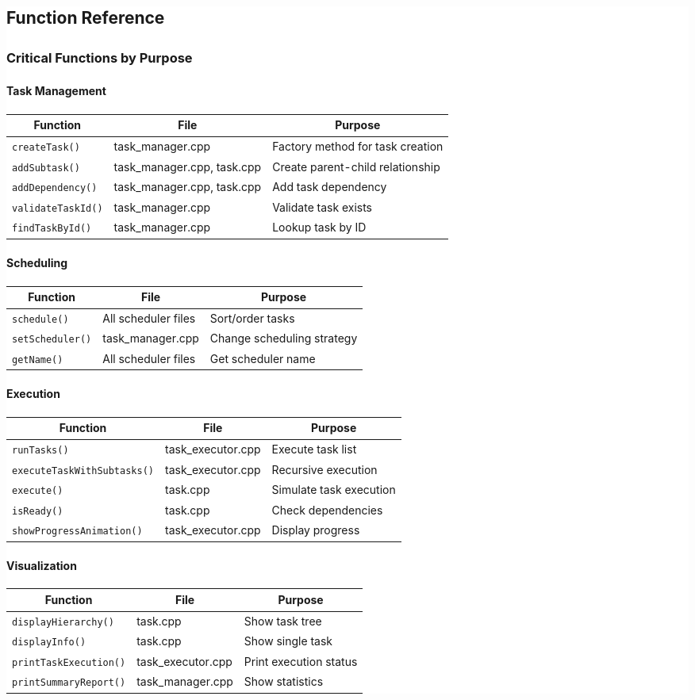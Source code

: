 
## Function Reference

### Critical Functions by Purpose

#### Task Management

| Function           | File                       | Purpose                          |
| ------------------ | -------------------------- | -------------------------------- |
| `createTask()`     | task_manager.cpp           | Factory method for task creation |
| `addSubtask()`     | task_manager.cpp, task.cpp | Create parent-child relationship |
| `addDependency()`  | task_manager.cpp, task.cpp | Add task dependency              |
| `validateTaskId()` | task_manager.cpp           | Validate task exists             |
| `findTaskById()`   | task_manager.cpp           | Lookup task by ID                |

#### Scheduling

| Function         | File                | Purpose                    |
| ---------------- | ------------------- | -------------------------- |
| `schedule()`     | All scheduler files | Sort/order tasks           |
| `setScheduler()` | task_manager.cpp    | Change scheduling strategy |
| `getName()`      | All scheduler files | Get scheduler name         |

#### Execution

| Function                    | File              | Purpose                 |
| --------------------------- | ----------------- | ----------------------- |
| `runTasks()`                | task_executor.cpp | Execute task list       |
| `executeTaskWithSubtasks()` | task_executor.cpp | Recursive execution     |
| `execute()`                 | task.cpp          | Simulate task execution |
| `isReady()`                 | task.cpp          | Check dependencies      |
| `showProgressAnimation()`   | task_executor.cpp | Display progress        |

#### Visualization

| Function               | File              | Purpose                |
| ---------------------- | ----------------- | ---------------------- |
| `displayHierarchy()`   | task.cpp          | Show task tree         |
| `displayInfo()`        | task.cpp          | Show single task       |
| `printTaskExecution()` | task_executor.cpp | Print execution status |
| `printSummaryReport()` | task_manager.cpp  | Show statistics        |

